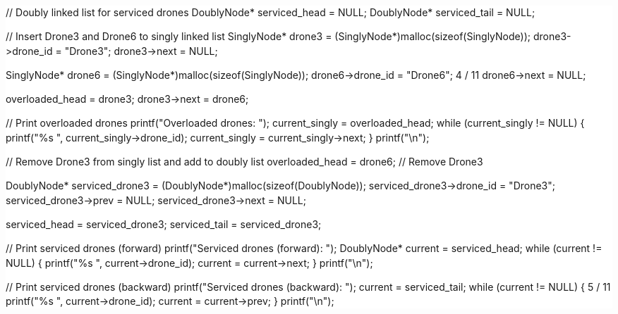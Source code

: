    // Doubly linked list for serviced drones
   DoublyNode* serviced_head = NULL;
   DoublyNode* serviced_tail = NULL;
   
   // Insert Drone3 and Drone6 to singly linked list
   SinglyNode* drone3 = (SinglyNode*)malloc(sizeof(SinglyNode));
   drone3->drone_id = "Drone3";
   drone3->next = NULL;
   
   SinglyNode* drone6 = (SinglyNode*)malloc(sizeof(SinglyNode));
   drone6->drone_id = "Drone6";
4 / 11
   drone6->next = NULL;
   
   overloaded_head = drone3;
   drone3->next = drone6;
   
   // Print overloaded drones
   printf("Overloaded drones: ");
   current_singly = overloaded_head;
   while (current_singly != NULL) {
       printf("%s ", current_singly->drone_id);
       current_singly = current_singly->next;
   }
   printf("\n");
   
   // Remove Drone3 from singly list and add to doubly list
   overloaded_head = drone6; // Remove Drone3
   
   DoublyNode* serviced_drone3 = (DoublyNode*)malloc(sizeof(DoublyNode));
   serviced_drone3->drone_id = "Drone3";
   serviced_drone3->prev = NULL;
   serviced_drone3->next = NULL;
   
   serviced_head = serviced_drone3;
   serviced_tail = serviced_drone3;
   
   // Print serviced drones (forward)
   printf("Serviced drones (forward): ");
   DoublyNode* current = serviced_head;
   while (current != NULL) {
       printf("%s ", current->drone_id);
       current = current->next;
   }
   printf("\n");
   
   // Print serviced drones (backward)
   printf("Serviced drones (backward): ");
   current = serviced_tail;
   while (current != NULL) {
5 / 11
       printf("%s ", current->drone_id);
       current = current->prev;
   }
   printf("\n");
   